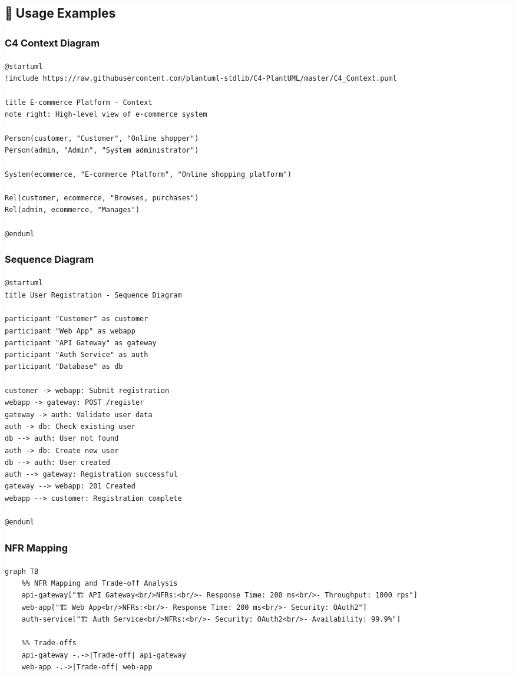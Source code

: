 ## 🎯 Usage Examples

### C4 Context Diagram
```plantuml
@startuml
!include https://raw.githubusercontent.com/plantuml-stdlib/C4-PlantUML/master/C4_Context.puml

title E-commerce Platform - Context
note right: High-level view of e-commerce system

Person(customer, "Customer", "Online shopper")
Person(admin, "Admin", "System administrator")

System(ecommerce, "E-commerce Platform", "Online shopping platform")

Rel(customer, ecommerce, "Browses, purchases")
Rel(admin, ecommerce, "Manages")

@enduml
```

### Sequence Diagram
```plantuml
@startuml
title User Registration - Sequence Diagram

participant "Customer" as customer
participant "Web App" as webapp
participant "API Gateway" as gateway
participant "Auth Service" as auth
participant "Database" as db

customer -> webapp: Submit registration
webapp -> gateway: POST /register
gateway -> auth: Validate user data
auth -> db: Check existing user
db --> auth: User not found
auth -> db: Create new user
db --> auth: User created
auth --> gateway: Registration successful
gateway --> webapp: 201 Created
webapp --> customer: Registration complete

@enduml
```

### NFR Mapping
```mermaid
graph TB
    %% NFR Mapping and Trade-off Analysis
    api-gateway["🏗️ API Gateway<br/>NFRs:<br/>- Response Time: 200 ms<br/>- Throughput: 1000 rps"]
    web-app["🏗️ Web App<br/>NFRs:<br/>- Response Time: 200 ms<br/>- Security: OAuth2"]
    auth-service["🏗️ Auth Service<br/>NFRs:<br/>- Security: OAuth2<br/>- Availability: 99.9%"]
    
    %% Trade-offs
    api-gateway -.->|Trade-off| api-gateway
    web-app -.->|Trade-off| web-app
```
